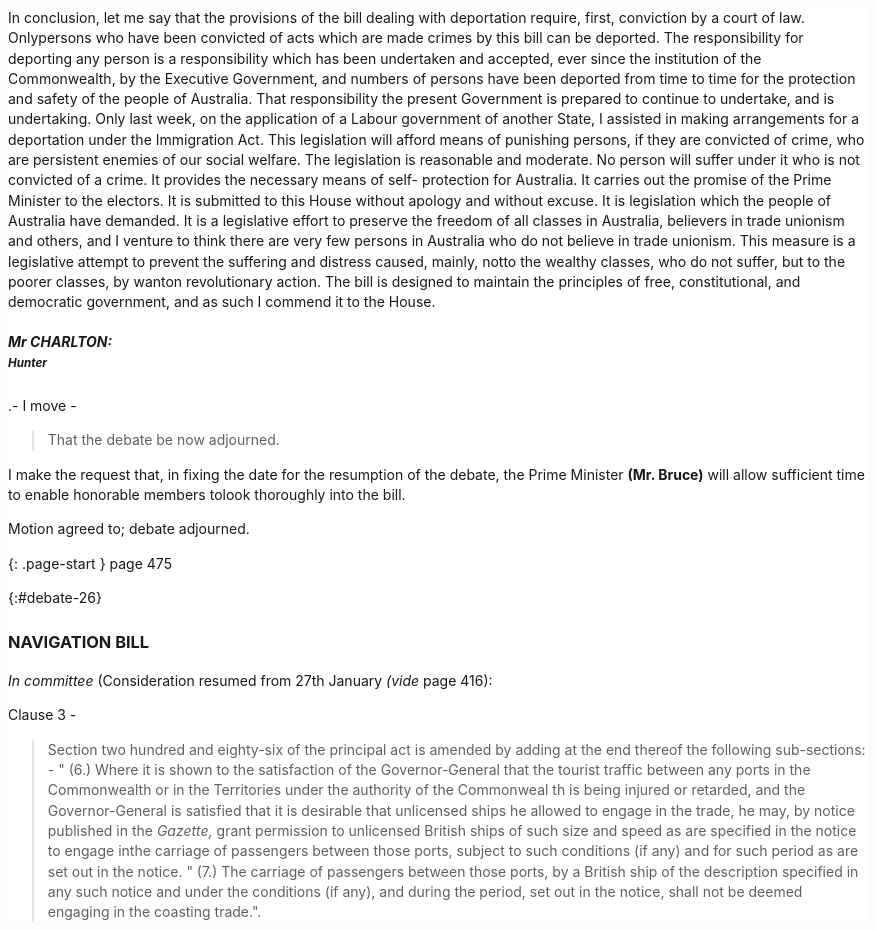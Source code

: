 In conclusion, let me say that the provisions of the bill dealing with deportation require, first, conviction by a court of law. Onlypersons who have been convicted of acts which are made crimes by this bill can be deported. The responsibility for deporting any person is a responsibility which has been undertaken and accepted, ever since the institution of the Commonwealth, by the Executive Government, and numbers of persons have been deported from time to time for the protection and safety of the people of Australia. That responsibility the present Government is prepared to continue to undertake, and is undertaking. Only last week, on the application of a Labour government of another State, I assisted in making arrangements for a deportation under the Immigration Act. This legislation will afford means of punishing persons, if they are convicted of crime, who are persistent enemies of our social welfare. The legislation is reasonable and moderate. No person will suffer under it who is not convicted of a crime. It provides the necessary means of self- protection  for  Australia. It carries out the promise  of  the Prime Minister to the electors. It is submitted to this House without apology and without excuse. It is legislation which the people of Australia have demanded. It is a legislative effort to preserve the freedom of all classes in Australia, believers in trade unionism and others, and I venture to think there  are  very  few  persons in Australia who do not believe in trade unionism. This measure is a legislative attempt to prevent the suffering and distress caused, mainly, notto the wealthy classes, who do not suffer, but to the poorer classes, by wanton revolutionary action. The bill is designed to maintain the principles of  free,  constitutional, and democratic government, and as such I commend it to the House. 

##### Mr CHARLTON:<br><small class="text-muted">Hunter</small>

.- I  move - 

  >That the debate be now adjourned. 

I make the request that, in fixing the date  for  the resumption  of  the debate, the Prime Minister  **(Mr. Bruce)**  will allow sufficient time to enable honorable members tolook thoroughly into the bill. 

Motion agreed to; debate adjourned. 

{: .page-start }
page 475

{:#debate-26}
### NAVIGATION BILL


 *In committee* (Consideration resumed from 27th January  *(vide*  page 416): 

Clause 3 - 

  >Section two hundred and eighty-six of the principal act is amended by adding at the end thereof the following sub-sections: - " (6.) Where it is shown to the satisfaction of the Governor-General that the tourist traffic between any ports in the Commonwealth or in the Territories under the authority of the Commonweal th is being injured or retarded, and the Governor-General is satisfied that it is desirable that unlicensed ships he allowed to engage in the trade, he may, by notice published in the  *Gazette,*  grant permission to unlicensed British ships of such size and speed as are specified in the notice to engage inthe carriage of passengers between those ports, subject to such conditions (if any) and for such period as are set out in the notice. " (7.) The carriage of passengers between those ports, by a British ship of the description specified in any such notice and under the conditions (if any), and during the period, set out in the notice, shall not be deemed engaging in the coasting trade.". 
